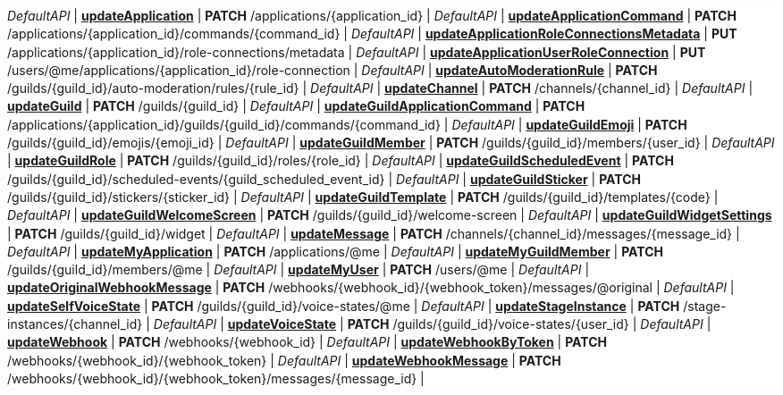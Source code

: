 *DefaultAPI* | [**updateApplication**](docs/Api/DefaultAPI.md#updateapplication) | **PATCH** /applications/{application_id} | 
*DefaultAPI* | [**updateApplicationCommand**](docs/Api/DefaultAPI.md#updateapplicationcommand) | **PATCH** /applications/{application_id}/commands/{command_id} | 
*DefaultAPI* | [**updateApplicationRoleConnectionsMetadata**](docs/Api/DefaultAPI.md#updateapplicationroleconnectionsmetadata) | **PUT** /applications/{application_id}/role-connections/metadata | 
*DefaultAPI* | [**updateApplicationUserRoleConnection**](docs/Api/DefaultAPI.md#updateapplicationuserroleconnection) | **PUT** /users/@me/applications/{application_id}/role-connection | 
*DefaultAPI* | [**updateAutoModerationRule**](docs/Api/DefaultAPI.md#updateautomoderationrule) | **PATCH** /guilds/{guild_id}/auto-moderation/rules/{rule_id} | 
*DefaultAPI* | [**updateChannel**](docs/Api/DefaultAPI.md#updatechannel) | **PATCH** /channels/{channel_id} | 
*DefaultAPI* | [**updateGuild**](docs/Api/DefaultAPI.md#updateguild) | **PATCH** /guilds/{guild_id} | 
*DefaultAPI* | [**updateGuildApplicationCommand**](docs/Api/DefaultAPI.md#updateguildapplicationcommand) | **PATCH** /applications/{application_id}/guilds/{guild_id}/commands/{command_id} | 
*DefaultAPI* | [**updateGuildEmoji**](docs/Api/DefaultAPI.md#updateguildemoji) | **PATCH** /guilds/{guild_id}/emojis/{emoji_id} | 
*DefaultAPI* | [**updateGuildMember**](docs/Api/DefaultAPI.md#updateguildmember) | **PATCH** /guilds/{guild_id}/members/{user_id} | 
*DefaultAPI* | [**updateGuildRole**](docs/Api/DefaultAPI.md#updateguildrole) | **PATCH** /guilds/{guild_id}/roles/{role_id} | 
*DefaultAPI* | [**updateGuildScheduledEvent**](docs/Api/DefaultAPI.md#updateguildscheduledevent) | **PATCH** /guilds/{guild_id}/scheduled-events/{guild_scheduled_event_id} | 
*DefaultAPI* | [**updateGuildSticker**](docs/Api/DefaultAPI.md#updateguildsticker) | **PATCH** /guilds/{guild_id}/stickers/{sticker_id} | 
*DefaultAPI* | [**updateGuildTemplate**](docs/Api/DefaultAPI.md#updateguildtemplate) | **PATCH** /guilds/{guild_id}/templates/{code} | 
*DefaultAPI* | [**updateGuildWelcomeScreen**](docs/Api/DefaultAPI.md#updateguildwelcomescreen) | **PATCH** /guilds/{guild_id}/welcome-screen | 
*DefaultAPI* | [**updateGuildWidgetSettings**](docs/Api/DefaultAPI.md#updateguildwidgetsettings) | **PATCH** /guilds/{guild_id}/widget | 
*DefaultAPI* | [**updateMessage**](docs/Api/DefaultAPI.md#updatemessage) | **PATCH** /channels/{channel_id}/messages/{message_id} | 
*DefaultAPI* | [**updateMyApplication**](docs/Api/DefaultAPI.md#updatemyapplication) | **PATCH** /applications/@me | 
*DefaultAPI* | [**updateMyGuildMember**](docs/Api/DefaultAPI.md#updatemyguildmember) | **PATCH** /guilds/{guild_id}/members/@me | 
*DefaultAPI* | [**updateMyUser**](docs/Api/DefaultAPI.md#updatemyuser) | **PATCH** /users/@me | 
*DefaultAPI* | [**updateOriginalWebhookMessage**](docs/Api/DefaultAPI.md#updateoriginalwebhookmessage) | **PATCH** /webhooks/{webhook_id}/{webhook_token}/messages/@original | 
*DefaultAPI* | [**updateSelfVoiceState**](docs/Api/DefaultAPI.md#updateselfvoicestate) | **PATCH** /guilds/{guild_id}/voice-states/@me | 
*DefaultAPI* | [**updateStageInstance**](docs/Api/DefaultAPI.md#updatestageinstance) | **PATCH** /stage-instances/{channel_id} | 
*DefaultAPI* | [**updateVoiceState**](docs/Api/DefaultAPI.md#updatevoicestate) | **PATCH** /guilds/{guild_id}/voice-states/{user_id} | 
*DefaultAPI* | [**updateWebhook**](docs/Api/DefaultAPI.md#updatewebhook) | **PATCH** /webhooks/{webhook_id} | 
*DefaultAPI* | [**updateWebhookByToken**](docs/Api/DefaultAPI.md#updatewebhookbytoken) | **PATCH** /webhooks/{webhook_id}/{webhook_token} | 
*DefaultAPI* | [**updateWebhookMessage**](docs/Api/DefaultAPI.md#updatewebhookmessage) | **PATCH** /webhooks/{webhook_id}/{webhook_token}/messages/{message_id} | 
